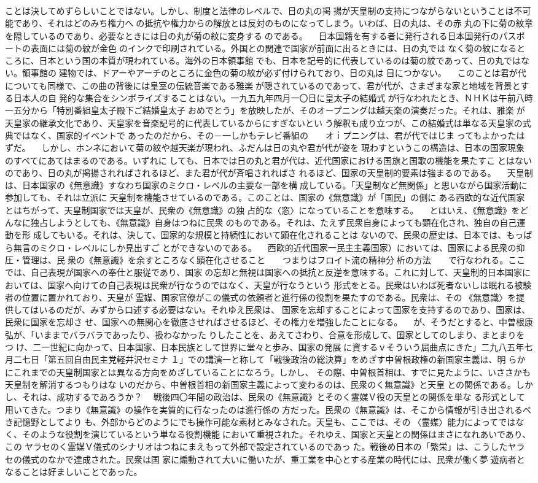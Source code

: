 ことは決してめずらしいことではない。しかし、制度と法律のレベルで、日の丸の掲
揚が天皇制の支持につながらないということは不可能であり、それはどのみち権力へ
の抵抗や権力からの解放とは反対のものになってしまう。いわば、日の丸は、その赤
丸の下に菊の紋章を隠しているのであり、必要なときには日の丸が菊の紋に変身する
のである。
　日本国籍を有する者に発行される日本国発行のパスポートの表面には菊の紋が金色
のインクで印刷されている。外国との関連で国家が前面に出るときには、日の丸では
なく菊の紋になるところに、日本という国の本質が現われている。海外の日本領事館
でも、日本を記号的に代表しているのは菊の紋であって、日の丸ではない。領事館の
建物では、ドアーやアーチのところに金色の菊の紋が必ず付けられており、日の丸は
目につかない。
　このことは君が代についても同様で、この曲の背後には皇室の伝統音楽である雅楽
が隠されているのであって、君が代が、さまざまな家と地域を背景とする日本人の自
発的な集合をシンポライズすることはない。一九五九年四月一〇日に皇太子の結婚式
が行なわれたとき、ＮＨＫは午前八時一五分から「特別番組皇太子殿下ご結婚皇太子
おめでとう」を放映したが、そのオープニングは越天楽の演奏だった。それは、雅楽
が天皇家の継承文化であり、天皇家を音楽記号的に代表しているからにすぎないとい
う解釈も成り立つが、この結婚式は単なる天皇家の式典ではなく、国家的イベントで
あったのだから、その－一しかもテレビ番組の　　オｉプニングは、君が代ではじま
ってもよかったはずだ。
　しかし、ホンネにおいて菊の紋や越天楽が現われ、ふだんは日の丸や君が代が姿を
現わすというこの構造は、日本の国家現象のすべてにあてはまるのである。いずれに
しても、日本では日の丸と君が代は、近代国家における国旗と国歌の機能を果たすこ
とはないのであり、日の丸が掲揚されればされるほど、また君が代が斉唱されればさ
れるほど、国家の天皇制的要素は強まるのである。
　天皇制は、日本国家の《無意識》すなわち国家のミクロ・レベルの主要な一部を構
成している。「天皇制など無関係」と思いながら国家活動に参加しても、それは立派に
天皇制を機能させているのである。このことは、国家の《無意識》が「国民」の側に
ある西欧的な近代国家とはちがって、天皇制国家では天皇が、民衆の《無意識》の独
占的な〈窓〉になっていることを意味する。
　とはいえ、《無意識》をどんなに独占しようとしても、《無意識》自身はつねに民衆
のものである。それは、たえず民衆自身によっても顕在化され、独自の自己運動を形
成してもいる。それは、決して、国家的な規模と持続性において顕在化されることは
ないので、民衆の歴史は、日本では、もっぱら無言のミクロ・レベルにしか見出すご
とができないのである。
　西欧的近代国家一民主主義国家）においては、国家による民衆の抑圧・管理は、民
衆の《無意識》を余すところなく顕在化させること　　つまりはフロイト流の精神分
析の方法　　で行なわれる。ここでは、自己表現が国家への奉仕と服従であり、国家
の忘却と無視は国家への抵抗と反逆を意味する。これに対して、天皇制的日本国家に
おいては、国家へ向けての自己表現は民衆が行なうのではなく、天皇が行なうという
形式をとる。民衆はいわば死者ないしは眠れる被験者の位置に置かれており、天皇が
霊媒、国家官僚がこの儀式の依頼者と進行係の役割を果たすのである。民衆は、その
《無意識〉を提供してはいるのだが、みずから口述する必要はない。それゆえ民衆は、
国家を忘却することによって国家を支持するのであり、国家は、民衆に国家を忘却さ
せ、国家への無関心を徹底させればさせるほど、その権力を増強したことになる。
　が、そうだとすると、中曽根康弘が、「いままでバラバラであったり、扱わなかった
りしたことを、あえてさわり、合意を形成して、国家としてのしまり、まとまりをつ
け、二一世紀に向かって、日本国家、日本民族として世界に堂々と歩み、国家の発展
に資するｖそういう屈曲点にきた」二九八五年七月二七日「第五回自由民主党軽井沢セミナ
１」での講演一と称して「戦後政治の総決算」をめざす中曽根政権の新国家主義は、明
らかにこれまでの天皇制国家とは異なる方向をめざしていることになろう。しかし、
その際、中曽根首相は、すでに見たように、いささかも天皇制を解消するつもりはな
いのだから、中曽根首相の新国家主義によって変わるのは、民衆のく無意識》と天皇
との関係である。しかし、それは、成功するであろうか？
　戦後四〇年間の政治は、民衆の《無意識》とそのく霊媒Ｖ役の天皇との関係を単な
る形式として用いてきた。つまり《無意識》の操作を実質的に行なったのは進行係の
方だった。民衆の《無意識》は、そこから情報が引き出されるべき記憶野としてより
も、外部からどのようにでも操作可能な素材とみなされた。天皇も、ここでは、その
〈霊媒〉能力によってではなく、そのような役割を演じているという単なる役割機能
において重視された。それゆえ、国家と天皇との関係はまさになれあいであり、この
ヤラセのく霊媒Ｖ儀式のシナリオはつねにまえもって外部で設定されているのであっ
た。戦後め日本の「繁栄」は、こうしたヤラセの儀式のなかで達成された。民衆は国
家に煽動されて大いに働いたが、重工業を中心とする産業の時代には、民衆が働く夢
遊病者となることは好ましいことであった。